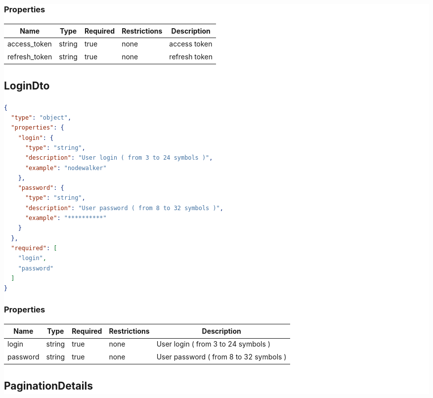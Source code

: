 ### Properties

|Name|Type|Required|Restrictions|Description|
|---|---|---|---|---|
|access_token|string|true|none|access token|
|refresh_token|string|true|none|refresh token|

<h2 id="tocS_LoginDto">LoginDto</h2>

<a id="schemalogindto"></a>
<a id="schema_LoginDto"></a>
<a id="tocSlogindto"></a>
<a id="tocslogindto"></a>

```json
{
  "type": "object",
  "properties": {
    "login": {
      "type": "string",
      "description": "User login ( from 3 to 24 symbols )",
      "example": "nodewalker"
    },
    "password": {
      "type": "string",
      "description": "User password ( from 8 to 32 symbols )",
      "example": "**********"
    }
  },
  "required": [
    "login",
    "password"
  ]
}

```

### Properties

|Name|Type|Required|Restrictions|Description|
|---|---|---|---|---|
|login|string|true|none|User login ( from 3 to 24 symbols )|
|password|string|true|none|User password ( from 8 to 32 symbols )|

<h2 id="tocS_PaginationDetails">PaginationDetails</h2>

<a id="schemapaginationdetails"></a>
<a id="schema_PaginationDetails"></a>
<a id="tocSpaginationdetails"></a>
<a id="tocspaginationdetails"></a>
